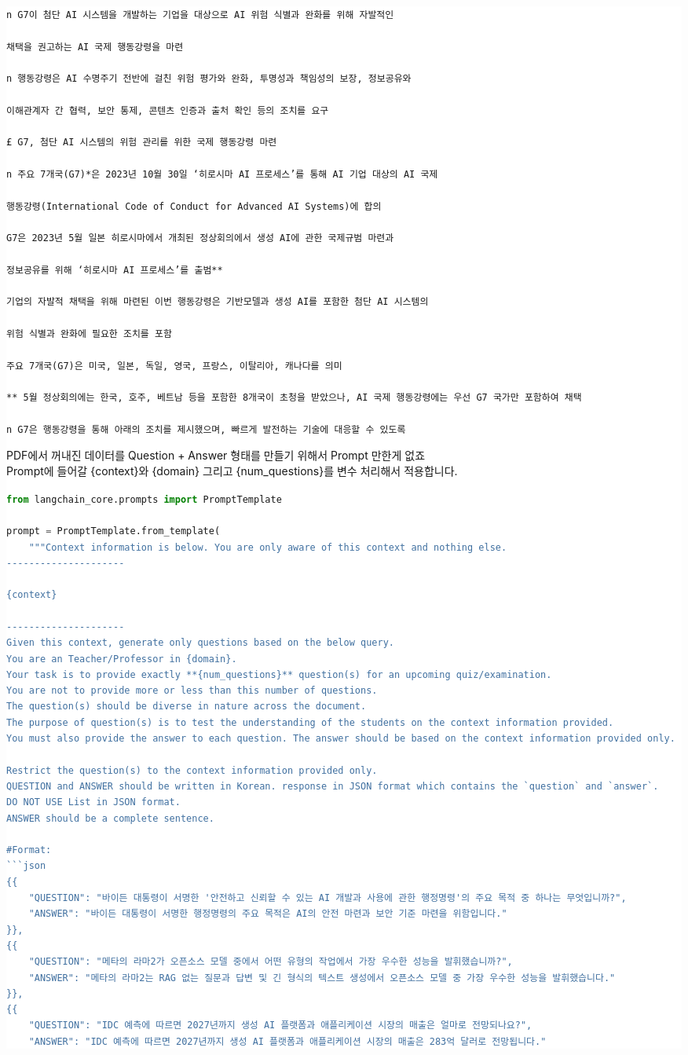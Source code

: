     n G7이 첨단 AI 시스템을 개발하는 기업을 대상으로 AI 위험 식별과 완화를 위해 자발적인
    
    채택을 권고하는 AI 국제 행동강령을 마련
    
    n 행동강령은 AI 수명주기 전반에 걸친 위험 평가와 완화, 투명성과 책임성의 보장, 정보공유와
    
    이해관계자 간 협력, 보안 통제, 콘텐츠 인증과 출처 확인 등의 조치를 요구
    
    £ G7, 첨단 AI 시스템의 위험 관리를 위한 국제 행동강령 마련
    
    n 주요 7개국(G7)*은 2023년 10월 30일 ‘히로시마 AI 프로세스’를 통해 AI 기업 대상의 AI 국제
    
    행동강령(International Code of Conduct for Advanced AI Systems)에 합의
    
    G7은 2023년 5월 일본 히로시마에서 개최된 정상회의에서 생성 AI에 관한 국제규범 마련과
    
    정보공유를 위해 ‘히로시마 AI 프로세스’를 출범**
    
    기업의 자발적 채택을 위해 마련된 이번 행동강령은 기반모델과 생성 AI를 포함한 첨단 AI 시스템의
    
    위험 식별과 완화에 필요한 조치를 포함
    
    주요 7개국(G7)은 미국, 일본, 독일, 영국, 프랑스, 이탈리아, 캐나다를 의미
    
    ** 5월 정상회의에는 한국, 호주, 베트남 등을 포함한 8개국이 초청을 받았으나, AI 국제 행동강령에는 우선 G7 국가만 포함하여 채택
    
    n G7은 행동강령을 통해 아래의 조치를 제시했으며, 빠르게 발전하는 기술에 대응할 수 있도록


PDF에서 꺼내진 데이터를 Question + Answer 형태를 만들기 위해서 Prompt 만한게 없죠  
Prompt에 들어갈 {context}와 {domain} 그리고 {num_questions}를 변수 처리해서 적용합니다.  


```python
from langchain_core.prompts import PromptTemplate

prompt = PromptTemplate.from_template(
    """Context information is below. You are only aware of this context and nothing else.
---------------------

{context}

---------------------
Given this context, generate only questions based on the below query.
You are an Teacher/Professor in {domain}. 
Your task is to provide exactly **{num_questions}** question(s) for an upcoming quiz/examination. 
You are not to provide more or less than this number of questions. 
The question(s) should be diverse in nature across the document. 
The purpose of question(s) is to test the understanding of the students on the context information provided.
You must also provide the answer to each question. The answer should be based on the context information provided only.

Restrict the question(s) to the context information provided only.
QUESTION and ANSWER should be written in Korean. response in JSON format which contains the `question` and `answer`.
DO NOT USE List in JSON format.
ANSWER should be a complete sentence.

#Format:
```json
{{
    "QUESTION": "바이든 대통령이 서명한 '안전하고 신뢰할 수 있는 AI 개발과 사용에 관한 행정명령'의 주요 목적 중 하나는 무엇입니까?",
    "ANSWER": "바이든 대통령이 서명한 행정명령의 주요 목적은 AI의 안전 마련과 보안 기준 마련을 위함입니다."
}},
{{
    "QUESTION": "메타의 라마2가 오픈소스 모델 중에서 어떤 유형의 작업에서 가장 우수한 성능을 발휘했습니까?",
    "ANSWER": "메타의 라마2는 RAG 없는 질문과 답변 및 긴 형식의 텍스트 생성에서 오픈소스 모델 중 가장 우수한 성능을 발휘했습니다."    
}},
{{
    "QUESTION": "IDC 예측에 따르면 2027년까지 생성 AI 플랫폼과 애플리케이션 시장의 매출은 얼마로 전망되나요?",
    "ANSWER": "IDC 예측에 따르면 2027년까지 생성 AI 플랫폼과 애플리케이션 시장의 매출은 283억 달러로 전망됩니다."    
```